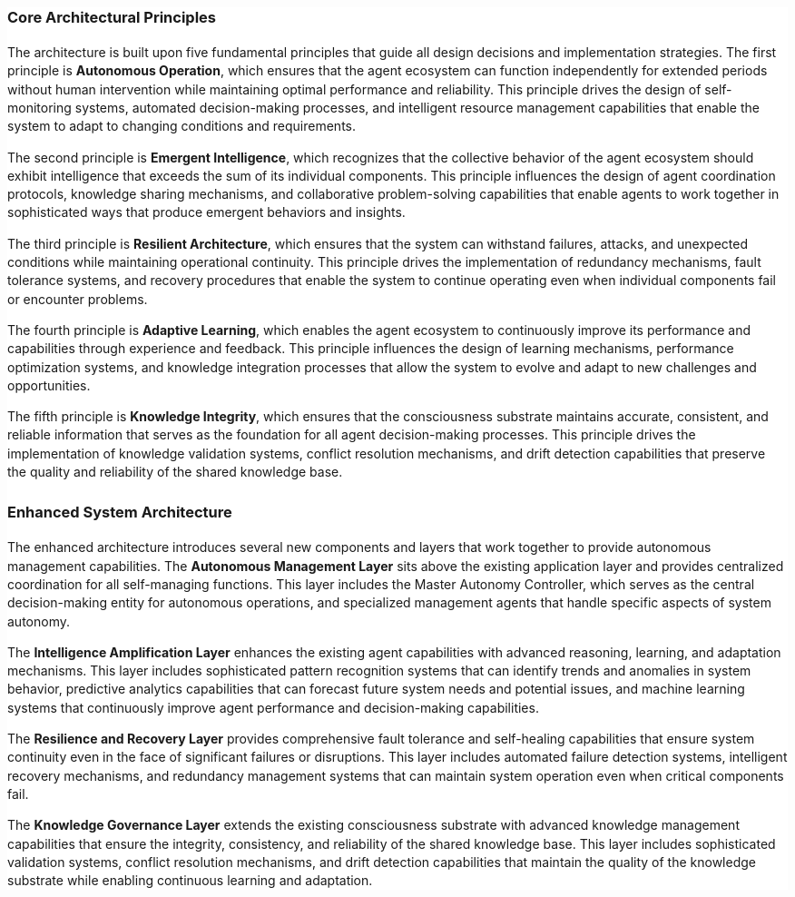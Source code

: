 ### Core Architectural Principles

The architecture is built upon five fundamental principles that guide all design decisions and implementation strategies. The first principle is **Autonomous Operation**, which ensures that the agent ecosystem can function independently for extended periods without human intervention while maintaining optimal performance and reliability. This principle drives the design of self-monitoring systems, automated decision-making processes, and intelligent resource management capabilities that enable the system to adapt to changing conditions and requirements.

The second principle is **Emergent Intelligence**, which recognizes that the collective behavior of the agent ecosystem should exhibit intelligence that exceeds the sum of its individual components. This principle influences the design of agent coordination protocols, knowledge sharing mechanisms, and collaborative problem-solving capabilities that enable agents to work together in sophisticated ways that produce emergent behaviors and insights.

The third principle is **Resilient Architecture**, which ensures that the system can withstand failures, attacks, and unexpected conditions while maintaining operational continuity. This principle drives the implementation of redundancy mechanisms, fault tolerance systems, and recovery procedures that enable the system to continue operating even when individual components fail or encounter problems.

The fourth principle is **Adaptive Learning**, which enables the agent ecosystem to continuously improve its performance and capabilities through experience and feedback. This principle influences the design of learning mechanisms, performance optimization systems, and knowledge integration processes that allow the system to evolve and adapt to new challenges and opportunities.

The fifth principle is **Knowledge Integrity**, which ensures that the consciousness substrate maintains accurate, consistent, and reliable information that serves as the foundation for all agent decision-making processes. This principle drives the implementation of knowledge validation systems, conflict resolution mechanisms, and drift detection capabilities that preserve the quality and reliability of the shared knowledge base.

### Enhanced System Architecture

The enhanced architecture introduces several new components and layers that work together to provide autonomous management capabilities. The **Autonomous Management Layer** sits above the existing application layer and provides centralized coordination for all self-managing functions. This layer includes the Master Autonomy Controller, which serves as the central decision-making entity for autonomous operations, and specialized management agents that handle specific aspects of system autonomy.

The **Intelligence Amplification Layer** enhances the existing agent capabilities with advanced reasoning, learning, and adaptation mechanisms. This layer includes sophisticated pattern recognition systems that can identify trends and anomalies in system behavior, predictive analytics capabilities that can forecast future system needs and potential issues, and machine learning systems that continuously improve agent performance and decision-making capabilities.

The **Resilience and Recovery Layer** provides comprehensive fault tolerance and self-healing capabilities that ensure system continuity even in the face of significant failures or disruptions. This layer includes automated failure detection systems, intelligent recovery mechanisms, and redundancy management systems that can maintain system operation even when critical components fail.

The **Knowledge Governance Layer** extends the existing consciousness substrate with advanced knowledge management capabilities that ensure the integrity, consistency, and reliability of the shared knowledge base. This layer includes sophisticated validation systems, conflict resolution mechanisms, and drift detection capabilities that maintain the quality of the knowledge substrate while enabling continuous learning and adaptation.
